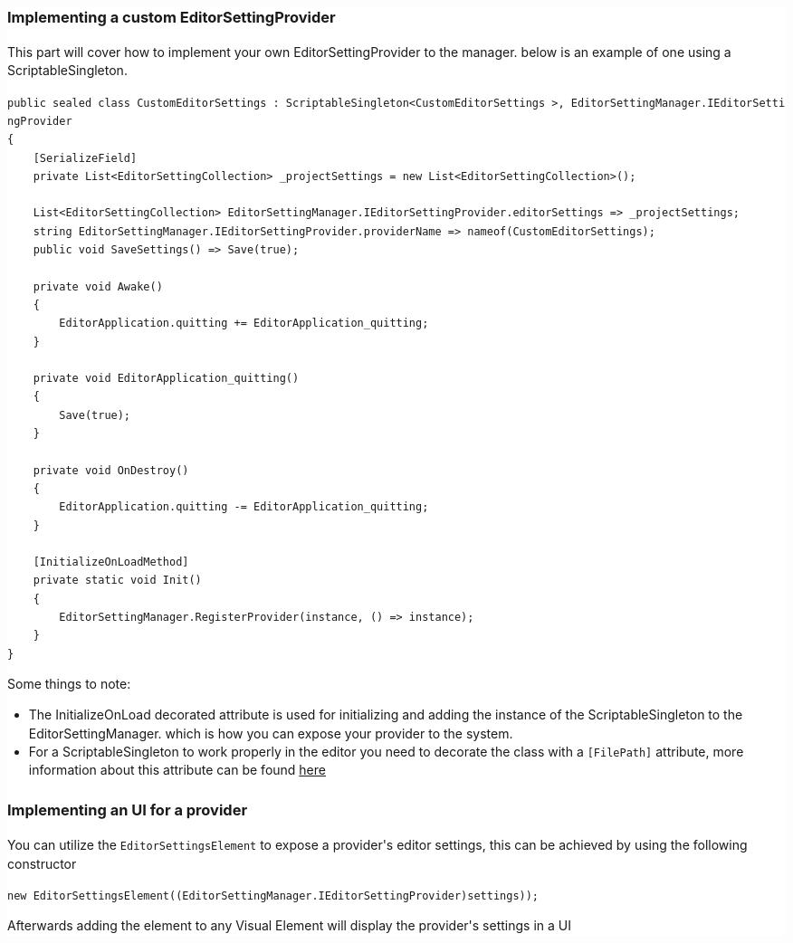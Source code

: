 ### Implementing a custom EditorSettingProvider

This part will cover how to implement your own EditorSettingProvider to the manager. below is an example of one using a ScriptableSingleton.

    public sealed class CustomEditorSettings : ScriptableSingleton<CustomEditorSettings >, EditorSettingManager.IEditorSettingProvider
    {
        [SerializeField]
        private List<EditorSettingCollection> _projectSettings = new List<EditorSettingCollection>();

        List<EditorSettingCollection> EditorSettingManager.IEditorSettingProvider.editorSettings => _projectSettings;
        string EditorSettingManager.IEditorSettingProvider.providerName => nameof(CustomEditorSettings);
        public void SaveSettings() => Save(true);

        private void Awake()
        {
            EditorApplication.quitting += EditorApplication_quitting;
        }

        private void EditorApplication_quitting()
        {
            Save(true);
        }

        private void OnDestroy()
        {
            EditorApplication.quitting -= EditorApplication_quitting;
        }

        [InitializeOnLoadMethod]
        private static void Init()
        {
            EditorSettingManager.RegisterProvider(instance, () => instance);
        }
    }

Some things to note:

* The InitializeOnLoad decorated attribute is used for initializing and adding the instance of the ScriptableSingleton to the EditorSettingManager. which is how you can expose your provider to the system.
* For a ScriptableSingleton to work properly in the editor you need to decorate the class with a ``[FilePath]`` attribute, more information about this attribute can be found [here](https://docs.unity3d.com/2021.3/Documentation/ScriptReference/FilePathAttribute.html)

### Implementing an UI for a provider

You can utilize the ``EditorSettingsElement`` to expose a provider's editor settings, this can be achieved by using the following constructor

``new EditorSettingsElement((EditorSettingManager.IEditorSettingProvider)settings));``

Afterwards adding the element to any Visual Element will display the provider's settings in a UI
